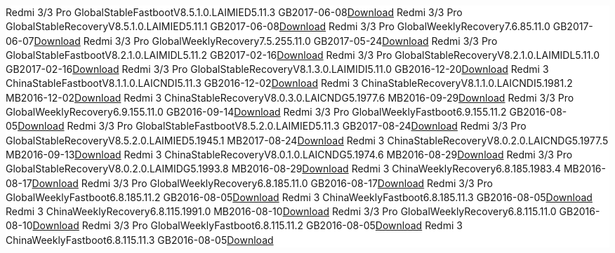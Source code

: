 <tr><td>Redmi 3/3 Pro Global</td><td>Stable</td><td>Fastboot</td><td>V8.5.1.0.LAIMIED</td><td>5.1</td><td>1.3 GB</td><td>2017-06-08</td><td><a href="/miui/ido/stable/V8.5.1.0.LAIMIED/">Download</a></td></tr>
<tr><td>Redmi 3/3 Pro Global</td><td>Stable</td><td>Recovery</td><td>V8.5.1.0.LAIMIED</td><td>5.1</td><td>1.1 GB</td><td>2017-06-08</td><td><a href="/miui/ido/stable/V8.5.1.0.LAIMIED/">Download</a></td></tr>
<tr><td>Redmi 3/3 Pro Global</td><td>Weekly</td><td>Recovery</td><td>7.6.8</td><td>5.1</td><td>1.0 GB</td><td>2017-06-07</td><td><a href="/miui/ido/weekly/7.6.8/">Download</a></td></tr>
<tr><td>Redmi 3/3 Pro Global</td><td>Weekly</td><td>Recovery</td><td>7.5.25</td><td>5.1</td><td>1.0 GB</td><td>2017-05-24</td><td><a href="/miui/ido/weekly/7.5.25/">Download</a></td></tr>
<tr><td>Redmi 3/3 Pro Global</td><td>Stable</td><td>Fastboot</td><td>V8.2.1.0.LAIMIDL</td><td>5.1</td><td>1.2 GB</td><td>2017-02-16</td><td><a href="/miui/ido/stable/V8.2.1.0.LAIMIDL/">Download</a></td></tr>
<tr><td>Redmi 3/3 Pro Global</td><td>Stable</td><td>Recovery</td><td>V8.2.1.0.LAIMIDL</td><td>5.1</td><td>1.0 GB</td><td>2017-02-16</td><td><a href="/miui/ido/stable/V8.2.1.0.LAIMIDL/">Download</a></td></tr>
<tr><td>Redmi 3/3 Pro Global</td><td>Stable</td><td>Recovery</td><td>V8.1.3.0.LAIMIDI</td><td>5.1</td><td>1.0 GB</td><td>2016-12-20</td><td><a href="/miui/ido/stable/V8.1.3.0.LAIMIDI/">Download</a></td></tr>
<tr><td>Redmi 3 China</td><td>Stable</td><td>Fastboot</td><td>V8.1.1.0.LAICNDI</td><td>5.1</td><td>1.3 GB</td><td>2016-12-02</td><td><a href="/miui/ido/stable/V8.1.1.0.LAICNDI/">Download</a></td></tr>
<tr><td>Redmi 3 China</td><td>Stable</td><td>Recovery</td><td>V8.1.1.0.LAICNDI</td><td>5.1</td><td>981.2 MB</td><td>2016-12-02</td><td><a href="/miui/ido/stable/V8.1.1.0.LAICNDI/">Download</a></td></tr>
<tr><td>Redmi 3 China</td><td>Stable</td><td>Recovery</td><td>V8.0.3.0.LAICNDG</td><td>5.1</td><td>977.6 MB</td><td>2016-09-29</td><td><a href="/miui/ido/stable/V8.0.3.0.LAICNDG/">Download</a></td></tr>
<tr><td>Redmi 3/3 Pro Global</td><td>Weekly</td><td>Recovery</td><td>6.9.15</td><td>5.1</td><td>1.0 GB</td><td>2016-09-14</td><td><a href="/miui/ido/weekly/6.9.15/">Download</a></td></tr>
<tr><td>Redmi 3/3 Pro Global</td><td>Weekly</td><td>Fastboot</td><td>6.9.15</td><td>5.1</td><td>1.2 GB</td><td>2016-08-05</td><td><a href="/miui/ido/weekly/6.9.15/">Download</a></td></tr>
<tr><td>Redmi 3/3 Pro Global</td><td>Stable</td><td>Fastboot</td><td>V8.5.2.0.LAIMIED</td><td>5.1</td><td>1.3 GB</td><td>2017-08-24</td><td><a href="/miui/ido/stable/V8.5.2.0.LAIMIED/">Download</a></td></tr>
<tr><td>Redmi 3/3 Pro Global</td><td>Stable</td><td>Recovery</td><td>V8.5.2.0.LAIMIED</td><td>5.1</td><td>945.1 MB</td><td>2017-08-24</td><td><a href="/miui/ido/stable/V8.5.2.0.LAIMIED/">Download</a></td></tr>
<tr><td>Redmi 3 China</td><td>Stable</td><td>Recovery</td><td>V8.0.2.0.LAICNDG</td><td>5.1</td><td>977.5 MB</td><td>2016-09-13</td><td><a href="/miui/ido/stable/V8.0.2.0.LAICNDG/">Download</a></td></tr>
<tr><td>Redmi 3 China</td><td>Stable</td><td>Recovery</td><td>V8.0.1.0.LAICNDG</td><td>5.1</td><td>974.6 MB</td><td>2016-08-29</td><td><a href="/miui/ido/stable/V8.0.1.0.LAICNDG/">Download</a></td></tr>
<tr><td>Redmi 3/3 Pro Global</td><td>Stable</td><td>Recovery</td><td>V8.0.2.0.LAIMIDG</td><td>5.1</td><td>993.8 MB</td><td>2016-08-29</td><td><a href="/miui/ido/stable/V8.0.2.0.LAIMIDG/">Download</a></td></tr>
<tr><td>Redmi 3 China</td><td>Weekly</td><td>Recovery</td><td>6.8.18</td><td>5.1</td><td>983.4 MB</td><td>2016-08-17</td><td><a href="/miui/ido/weekly/6.8.18/">Download</a></td></tr>
<tr><td>Redmi 3/3 Pro Global</td><td>Weekly</td><td>Recovery</td><td>6.8.18</td><td>5.1</td><td>1.0 GB</td><td>2016-08-17</td><td><a href="/miui/ido/weekly/6.8.18/">Download</a></td></tr>
<tr><td>Redmi 3/3 Pro Global</td><td>Weekly</td><td>Fastboot</td><td>6.8.18</td><td>5.1</td><td>1.2 GB</td><td>2016-08-05</td><td><a href="/miui/ido/weekly/6.8.18/">Download</a></td></tr>
<tr><td>Redmi 3 China</td><td>Weekly</td><td>Fastboot</td><td>6.8.18</td><td>5.1</td><td>1.3 GB</td><td>2016-08-05</td><td><a href="/miui/ido/weekly/6.8.18/">Download</a></td></tr>
<tr><td>Redmi 3 China</td><td>Weekly</td><td>Recovery</td><td>6.8.11</td><td>5.1</td><td>991.0 MB</td><td>2016-08-10</td><td><a href="/miui/ido/weekly/6.8.11/">Download</a></td></tr>
<tr><td>Redmi 3/3 Pro Global</td><td>Weekly</td><td>Recovery</td><td>6.8.11</td><td>5.1</td><td>1.0 GB</td><td>2016-08-10</td><td><a href="/miui/ido/weekly/6.8.11/">Download</a></td></tr>
<tr><td>Redmi 3/3 Pro Global</td><td>Weekly</td><td>Fastboot</td><td>6.8.11</td><td>5.1</td><td>1.2 GB</td><td>2016-08-05</td><td><a href="/miui/ido/weekly/6.8.11/">Download</a></td></tr>
<tr><td>Redmi 3 China</td><td>Weekly</td><td>Fastboot</td><td>6.8.11</td><td>5.1</td><td>1.3 GB</td><td>2016-08-05</td><td><a href="/miui/ido/weekly/6.8.11/">Download</a></td></tr>